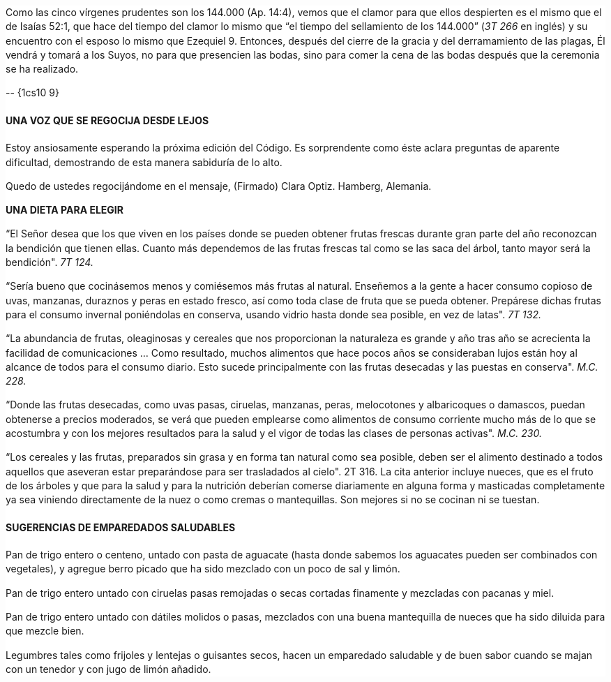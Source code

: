Como las cinco vírgenes prudentes son los 144.000 (Ap. 14:4), vemos que el clamor para que ellos despierten es el mismo que el de Isaías 52:1, que hace del tiempo del clamor lo mismo que “el tiempo del sellamiento de los 144.000” (_3T 266_ en inglés) y su encuentro con el esposo lo mismo que Ezequiel 9. Entonces, después del cierre de la gracia y del derramamiento de las plagas, Él vendrá y tomará a los Suyos, no para que presencien las bodas, sino para comer la cena de las bodas después que la ceremonia se ha realizado.

 -- {1cs10 9}   
  
  #### UNA VOZ QUE SE REGOCIJA DESDE LEJOS

Estoy ansiosamente esperando la próxima edición del Código. Es sorprendente como éste aclara preguntas de aparente dificultad, demostrando de esta manera sabiduría de lo alto.

Quedo de ustedes regocijándome en el mensaje, (Firmado) Clara Optiz. Hamberg, Alemania.

 **UNA DIETA PARA ELEGIR**

“El Señor desea que los que viven en los países donde se pueden obtener frutas frescas durante gran parte del año reconozcan la bendición que tienen ellas. Cuanto más dependemos de las frutas frescas tal como se las saca del árbol, tanto mayor será la bendición". _7T 124._

“Sería bueno que cocinásemos menos y comiésemos más frutas al natural. Enseñemos a la gente a hacer consumo copioso de uvas, manzanas, duraznos y peras en estado fresco, así como toda clase de fruta que se pueda obtener. Prepárese dichas frutas para el consumo invernal poniéndolas en conserva, usando vidrio hasta donde sea posible, en vez de latas". _7T 132._

“La abundancia de frutas, oleaginosas y cereales que nos proporcionan la naturaleza es grande y año tras año se acrecienta la facilidad de comunicaciones … Como resultado, muchos alimentos que hace pocos años se consideraban lujos están hoy al alcance de todos para el consumo diario. Esto sucede principalmente con las frutas desecadas y las puestas en conserva". _M.C. 228._

“Donde las frutas desecadas, como uvas pasas, ciruelas, manzanas, peras, melocotones y albaricoques o damascos, puedan obtenerse a precios moderados, se verá que pueden emplearse como alimentos de consumo corriente mucho más de lo que se acostumbra y con los mejores resultados para la salud y el vigor de todas las clases de personas activas". _M.C. 230._

“Los cereales y las frutas, preparados sin grasa y en forma tan natural como sea posible, deben ser el alimento destinado a todos aquellos que aseveran estar preparándose para ser trasladados al cielo". 2T 316. La cita anterior incluye nueces, que es el fruto de los árboles y que para la salud y para la nutrición deberían comerse diariamente en alguna forma y masticadas completamente ya sea viniendo directamente de la nuez o como cremas o mantequillas. Son mejores si no se cocinan ni se tuestan.

#### SUGERENCIAS DE EMPAREDADOS SALUDABLES

Pan de trigo entero o centeno, untado con pasta de aguacate (hasta donde sabemos los aguacates pueden ser combinados con vegetales), y agregue berro picado que ha sido mezclado con un poco de sal y limón.

Pan de trigo entero untado con ciruelas pasas remojadas o secas cortadas finamente y mezcladas con pacanas y miel.

Pan de trigo entero untado con dátiles molidos o pasas, mezclados con una buena mantequilla de nueces que ha sido diluida para que mezcle bien.

Legumbres tales como frijoles y lentejas o guisantes secos, hacen un emparedado saludable y de buen sabor cuando se majan con un tenedor y con jugo de limón añadido.
